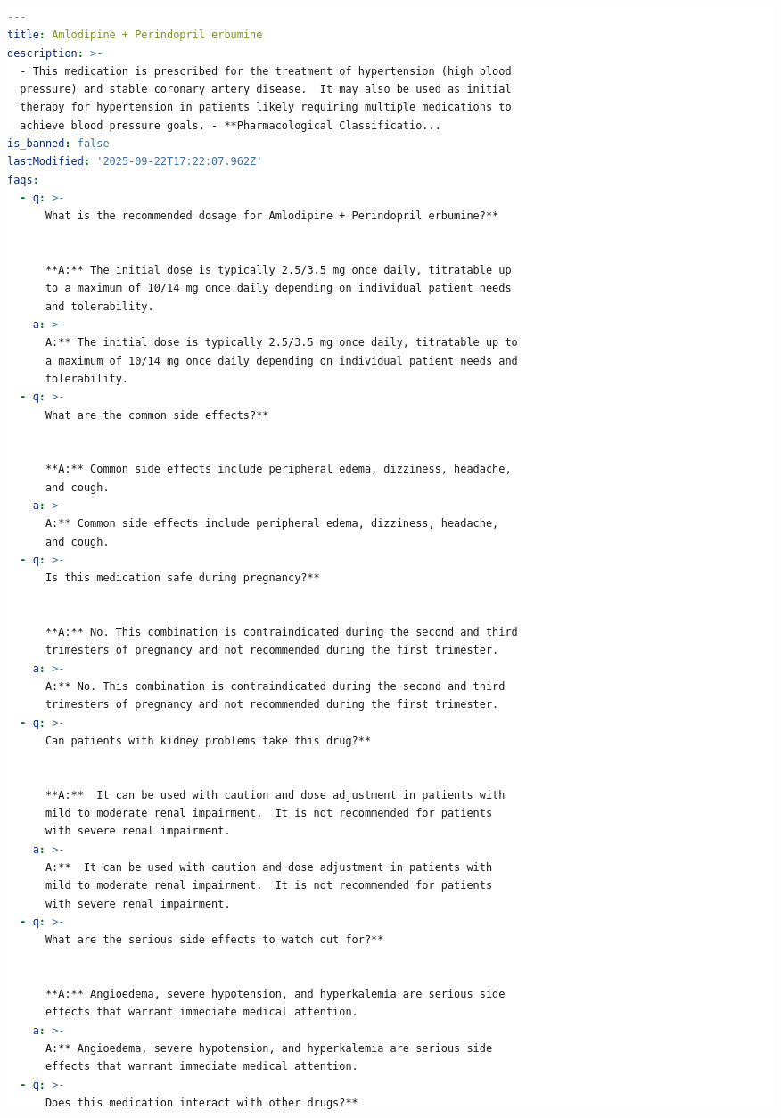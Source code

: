 ```yaml
---
title: Amlodipine + Perindopril erbumine
description: >-
  - This medication is prescribed for the treatment of hypertension (high blood
  pressure) and stable coronary artery disease.  It may also be used as initial
  therapy for hypertension in patients likely requiring multiple medications to
  achieve blood pressure goals. - **Pharmacological Classificatio...
is_banned: false
lastModified: '2025-09-22T17:22:07.962Z'
faqs:
  - q: >-
      What is the recommended dosage for Amlodipine + Perindopril erbumine?**


      **A:** The initial dose is typically 2.5/3.5 mg once daily, titratable up
      to a maximum of 10/14 mg once daily depending on individual patient needs
      and tolerability.
    a: >-
      A:** The initial dose is typically 2.5/3.5 mg once daily, titratable up to
      a maximum of 10/14 mg once daily depending on individual patient needs and
      tolerability.
  - q: >-
      What are the common side effects?**


      **A:** Common side effects include peripheral edema, dizziness, headache,
      and cough.
    a: >-
      A:** Common side effects include peripheral edema, dizziness, headache,
      and cough.
  - q: >-
      Is this medication safe during pregnancy?**


      **A:** No. This combination is contraindicated during the second and third
      trimesters of pregnancy and not recommended during the first trimester.
    a: >-
      A:** No. This combination is contraindicated during the second and third
      trimesters of pregnancy and not recommended during the first trimester.
  - q: >-
      Can patients with kidney problems take this drug?**


      **A:**  It can be used with caution and dose adjustment in patients with
      mild to moderate renal impairment.  It is not recommended for patients
      with severe renal impairment.
    a: >-
      A:**  It can be used with caution and dose adjustment in patients with
      mild to moderate renal impairment.  It is not recommended for patients
      with severe renal impairment.
  - q: >-
      What are the serious side effects to watch out for?**


      **A:** Angioedema, severe hypotension, and hyperkalemia are serious side
      effects that warrant immediate medical attention.
    a: >-
      A:** Angioedema, severe hypotension, and hyperkalemia are serious side
      effects that warrant immediate medical attention.
  - q: >-
      Does this medication interact with other drugs?**


```